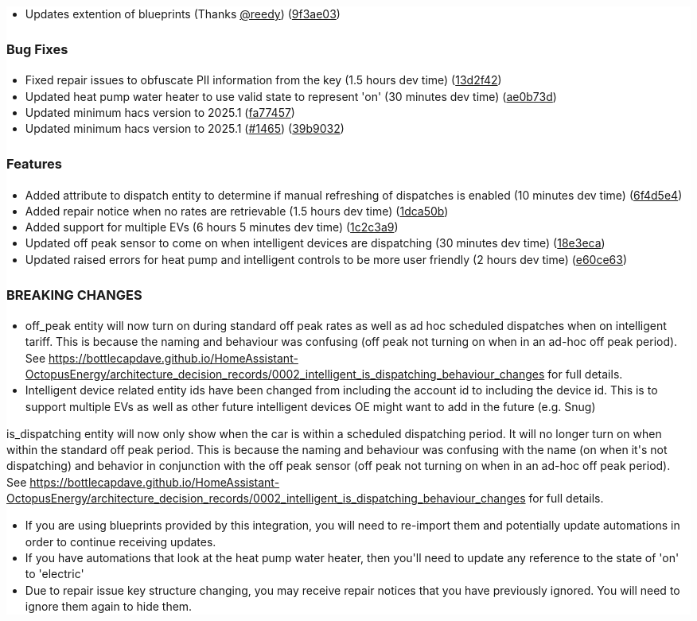* Updates extention of blueprints (Thanks [@reedy](https://github.com/reedy)) ([9f3ae03](https://github.com/BottlecapDave/HomeAssistant-OctopusEnergy/commit/9f3ae03d76d7992d4f1787dbe3c269a5bd794508))


### Bug Fixes

* Fixed repair issues to obfuscate PII information from the key (1.5 hours dev time) ([13d2f42](https://github.com/BottlecapDave/HomeAssistant-OctopusEnergy/commit/13d2f42e8903030931aca4a0fd1e8c634c8a5c82))
* Updated heat pump water heater to use valid state to represent 'on' (30 minutes dev time) ([ae0b73d](https://github.com/BottlecapDave/HomeAssistant-OctopusEnergy/commit/ae0b73d839d348b96657f63e1ae10e01c591b577))
* Updated minimum hacs version to 2025.1 ([fa77457](https://github.com/BottlecapDave/HomeAssistant-OctopusEnergy/commit/fa774577007ee17df21ac488a6679b9f46bbe3b3))
* Updated minimum hacs version to 2025.1 ([#1465](https://github.com/BottlecapDave/HomeAssistant-OctopusEnergy/issues/1465)) ([39b9032](https://github.com/BottlecapDave/HomeAssistant-OctopusEnergy/commit/39b90320eedb1edf164919ae6bf6820cfe1e4c73))


### Features

* Added attribute to dispatch entity to determine if manual refreshing of dispatches is enabled (10 minutes dev time) ([6f4d5e4](https://github.com/BottlecapDave/HomeAssistant-OctopusEnergy/commit/6f4d5e4e3f9c493177b7660d3c80f647c3496164))
* Added repair notice when no rates are retrievable (1.5 hours dev time) ([1dca50b](https://github.com/BottlecapDave/HomeAssistant-OctopusEnergy/commit/1dca50b124a30e74e9c2581c01ce974876c62de6))
* Added support for multiple EVs (6 hours 5 minutes dev time) ([1c2c3a9](https://github.com/BottlecapDave/HomeAssistant-OctopusEnergy/commit/1c2c3a967f4208a45daa53f5f57c2e002f63a381))
* Updated off peak sensor to come on when intelligent devices are dispatching (30 minutes dev time) ([18e3eca](https://github.com/BottlecapDave/HomeAssistant-OctopusEnergy/commit/18e3eca01e21c9d63d0b30b78d01c70807bde5dd))
* Updated raised errors for heat pump and intelligent controls to be more user friendly (2 hours dev time) ([e60ce63](https://github.com/BottlecapDave/HomeAssistant-OctopusEnergy/commit/e60ce637641dc1d570602aa3121d79b79b69092a))


### BREAKING CHANGES

* off_peak entity will now turn on during standard off peak rates as well as ad hoc scheduled
dispatches when on intelligent tariff. This is because the naming and behaviour was confusing (off
peak not turning on when in an ad-hoc off peak period). See
https://bottlecapdave.github.io/HomeAssistant-OctopusEnergy/architecture_decision_records/0002_intelligent_is_dispatching_behaviour_changes
for full details.
* Intelligent device related entity ids have been changed from including the account id to including the device id. This is to support multiple EVs as well as other future intelligent devices OE might want to add in the future (e.g. Snug)

is_dispatching entity will now only show when the car is within a scheduled dispatching period. It will no longer turn on when within the standard off peak period. This is because the naming and behaviour was confusing with the name (on when it's not dispatching) and behavior in conjunction with the off peak sensor (off peak not turning on when in an ad-hoc off peak period). See https://bottlecapdave.github.io/HomeAssistant-OctopusEnergy/architecture_decision_records/0002_intelligent_is_dispatching_behaviour_changes for full details.
* If you are using blueprints provided by this integration, you will need to re-import them and potentially update automations in order to continue receiving updates.
* If you have automations that look at the heat pump water heater, then you'll need to update any reference to the state of 'on' to 'electric'
* Due to repair issue key structure changing, you may receive repair notices that you have previously ignored. You will need to ignore them again to hide them.

